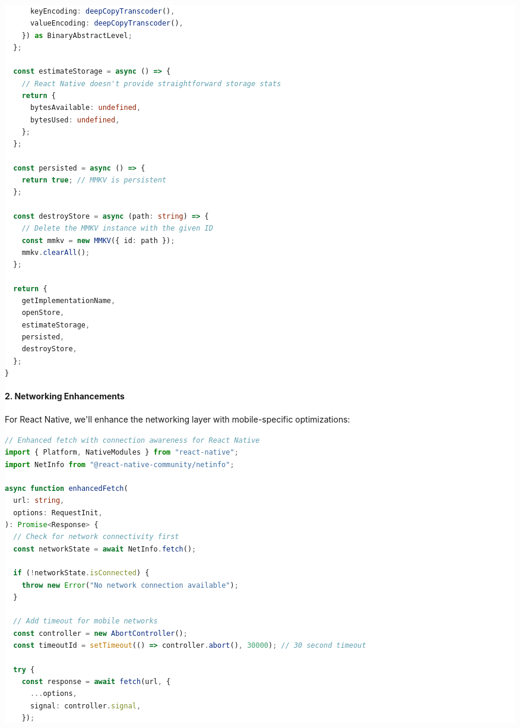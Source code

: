 ```typescript
      keyEncoding: deepCopyTranscoder(),
      valueEncoding: deepCopyTranscoder(),
    }) as BinaryAbstractLevel;
  };

  const estimateStorage = async () => {
    // React Native doesn't provide straightforward storage stats
    return {
      bytesAvailable: undefined,
      bytesUsed: undefined,
    };
  };

  const persisted = async () => {
    return true; // MMKV is persistent
  };

  const destroyStore = async (path: string) => {
    // Delete the MMKV instance with the given ID
    const mmkv = new MMKV({ id: path });
    mmkv.clearAll();
  };

  return {
    getImplementationName,
    openStore,
    estimateStorage,
    persisted,
    destroyStore,
  };
}
```

#### 2. Networking Enhancements

For React Native, we'll enhance the networking layer with mobile-specific
optimizations:

```typescript
// Enhanced fetch with connection awareness for React Native
import { Platform, NativeModules } from "react-native";
import NetInfo from "@react-native-community/netinfo";

async function enhancedFetch(
  url: string,
  options: RequestInit,
): Promise<Response> {
  // Check for network connectivity first
  const networkState = await NetInfo.fetch();

  if (!networkState.isConnected) {
    throw new Error("No network connection available");
  }

  // Add timeout for mobile networks
  const controller = new AbortController();
  const timeoutId = setTimeout(() => controller.abort(), 30000); // 30 second timeout

  try {
    const response = await fetch(url, {
      ...options,
      signal: controller.signal,
    });

```